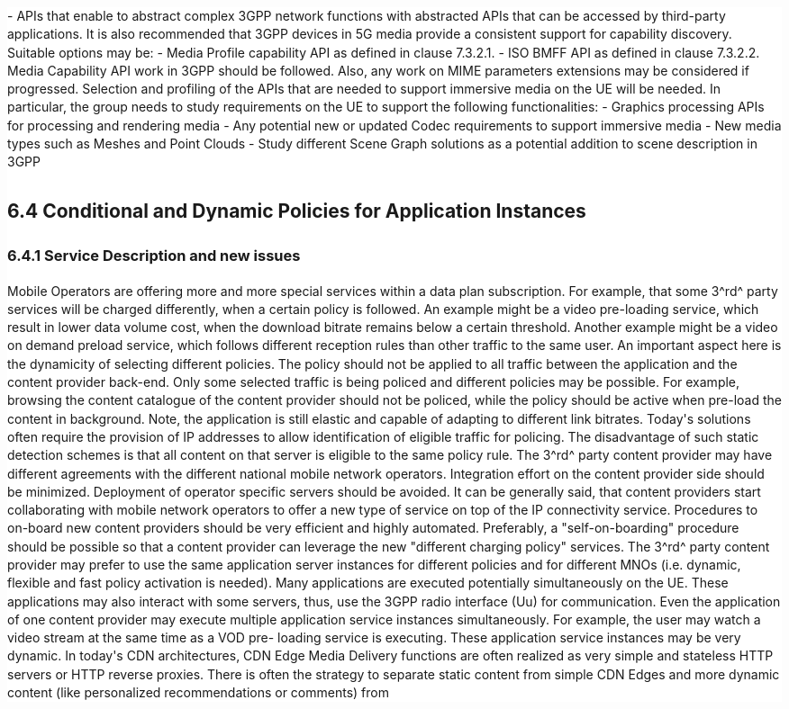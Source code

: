 \- APIs that enable to abstract complex 3GPP network functions with abstracted
APIs that can be accessed by third-party applications.
It is also recommended that 3GPP devices in 5G media provide a consistent
support for capability discovery. Suitable options may be:
\- Media Profile capability API as defined in clause 7.3.2.1.
\- ISO BMFF API as defined in clause 7.3.2.2.
Media Capability API work in 3GPP should be followed. Also, any work on MIME
parameters extensions may be considered if progressed.
Selection and profiling of the APIs that are needed to support immersive media
on the UE will be needed. In particular, the group needs to study requirements
on the UE to support the following functionalities:
\- Graphics processing APIs for processing and rendering media
\- Any potential new or updated Codec requirements to support immersive media
\- New media types such as Meshes and Point Clouds
\- Study different Scene Graph solutions as a potential addition to scene
description in 3GPP
## 6.4 Conditional and Dynamic Policies for Application Instances
### 6.4.1 Service Description and new issues
Mobile Operators are offering more and more special services within a data
plan subscription. For example, that some 3^rd^ party services will be charged
differently, when a certain policy is followed. An example might be a video
pre-loading service, which result in lower data volume cost, when the download
bitrate remains below a certain threshold. Another example might be a video on
demand preload service, which follows different reception rules than other
traffic to the same user.
An important aspect here is the dynamicity of selecting different policies.
The policy should not be applied to all traffic between the application and
the content provider back-end. Only some selected traffic is being policed and
different policies may be possible. For example, browsing the content
catalogue of the content provider should not be policed, while the policy
should be active when pre-load the content in background.
Note, the application is still elastic and capable of adapting to different
link bitrates.
Today\'s solutions often require the provision of IP addresses to allow
identification of eligible traffic for policing. The disadvantage of such
static detection schemes is that all content on that server is eligible to the
same policy rule.
The 3^rd^ party content provider may have different agreements with the
different national mobile network operators. Integration effort on the content
provider side should be minimized. Deployment of operator specific servers
should be avoided.
It can be generally said, that content providers start collaborating with
mobile network operators to offer a new type of service on top of the IP
connectivity service. Procedures to on-board new content providers should be
very efficient and highly automated. Preferably, a \"self-on-boarding\"
procedure should be possible so that a content provider can leverage the new
\"different charging policy\" services. The 3^rd^ party content provider may
prefer to use the same application server instances for different policies and
for different MNOs (i.e. dynamic, flexible and fast policy activation is
needed).
Many applications are executed potentially simultaneously on the UE. These
applications may also interact with some servers, thus, use the 3GPP radio
interface (Uu) for communication. Even the application of one content provider
may execute multiple application service instances simultaneously. For
example, the user may watch a video stream at the same time as a VOD pre-
loading service is executing. These application service instances may be very
dynamic.
In today\'s CDN architectures, CDN Edge Media Delivery functions are often
realized as very simple and stateless HTTP servers or HTTP reverse proxies.
There is often the strategy to separate static content from simple CDN Edges
and more dynamic content (like personalized recommendations or comments) from
